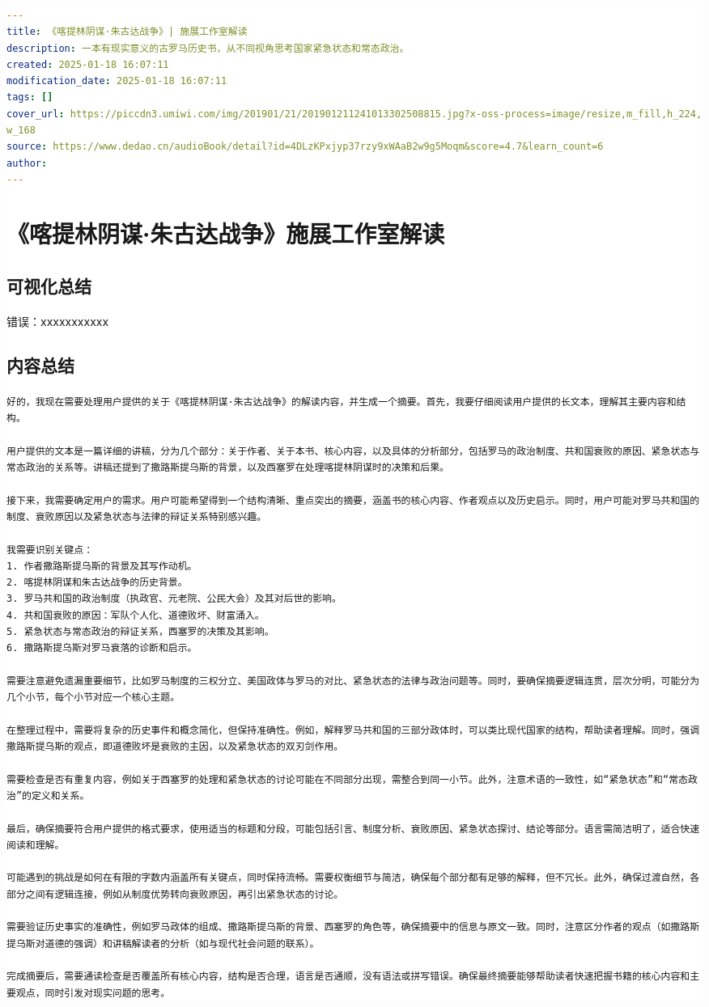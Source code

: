 ```yaml
---
title: 《喀提林阴谋·朱古达战争》| 施展工作室解读
description: 一本有现实意义的古罗马历史书，从不同视角思考国家紧急状态和常态政治。
created: 2025-01-18 16:07:11
modification_date: 2025-01-18 16:07:11
tags: []
cover_url: https://piccdn3.umiwi.com/img/201901/21/201901211241013302508815.jpg?x-oss-process=image/resize,m_fill,h_224,w_168
source: https://www.dedao.cn/audioBook/detail?id=4DLzKPxjyp37rzy9xWAaB2w9g5Moqm&score=4.7&learn_count=6
author: 
---
```


# 《喀提林阴谋·朱古达战争》施展工作室解读

## 可视化总结

错误：xxxxxxxxxxx

## 内容总结

```ad-think
好的，我现在需要处理用户提供的关于《喀提林阴谋·朱古达战争》的解读内容，并生成一个摘要。首先，我要仔细阅读用户提供的长文本，理解其主要内容和结构。

用户提供的文本是一篇详细的讲稿，分为几个部分：关于作者、关于本书、核心内容，以及具体的分析部分，包括罗马的政治制度、共和国衰败的原因、紧急状态与常态政治的关系等。讲稿还提到了撒路斯提乌斯的背景，以及西塞罗在处理喀提林阴谋时的决策和后果。

接下来，我需要确定用户的需求。用户可能希望得到一个结构清晰、重点突出的摘要，涵盖书的核心内容、作者观点以及历史启示。同时，用户可能对罗马共和国的制度、衰败原因以及紧急状态与法律的辩证关系特别感兴趣。

我需要识别关键点：
1. 作者撒路斯提乌斯的背景及其写作动机。
2. 喀提林阴谋和朱古达战争的历史背景。
3. 罗马共和国的政治制度（执政官、元老院、公民大会）及其对后世的影响。
4. 共和国衰败的原因：军队个人化、道德败坏、财富涌入。
5. 紧急状态与常态政治的辩证关系，西塞罗的决策及其影响。
6. 撒路斯提乌斯对罗马衰落的诊断和启示。

需要注意避免遗漏重要细节，比如罗马制度的三权分立、美国政体与罗马的对比、紧急状态的法律与政治问题等。同时，要确保摘要逻辑连贯，层次分明，可能分为几个小节，每个小节对应一个核心主题。

在整理过程中，需要将复杂的历史事件和概念简化，但保持准确性。例如，解释罗马共和国的三部分政体时，可以类比现代国家的结构，帮助读者理解。同时，强调撒路斯提乌斯的观点，即道德败坏是衰败的主因，以及紧急状态的双刃剑作用。

需要检查是否有重复内容，例如关于西塞罗的处理和紧急状态的讨论可能在不同部分出现，需整合到同一小节。此外，注意术语的一致性，如“紧急状态”和“常态政治”的定义和关系。

最后，确保摘要符合用户提供的格式要求，使用适当的标题和分段，可能包括引言、制度分析、衰败原因、紧急状态探讨、结论等部分。语言需简洁明了，适合快速阅读和理解。

可能遇到的挑战是如何在有限的字数内涵盖所有关键点，同时保持流畅。需要权衡细节与简洁，确保每个部分都有足够的解释，但不冗长。此外，确保过渡自然，各部分之间有逻辑连接，例如从制度优势转向衰败原因，再引出紧急状态的讨论。

需要验证历史事实的准确性，例如罗马政体的组成、撒路斯提乌斯的背景、西塞罗的角色等，确保摘要中的信息与原文一致。同时，注意区分作者的观点（如撒路斯提乌斯对道德的强调）和讲稿解读者的分析（如与现代社会问题的联系）。

完成摘要后，需要通读检查是否覆盖所有核心内容，结构是否合理，语言是否通顺，没有语法或拼写错误。确保最终摘要能够帮助读者快速把握书籍的核心内容和主要观点，同时引发对现实问题的思考。
```
